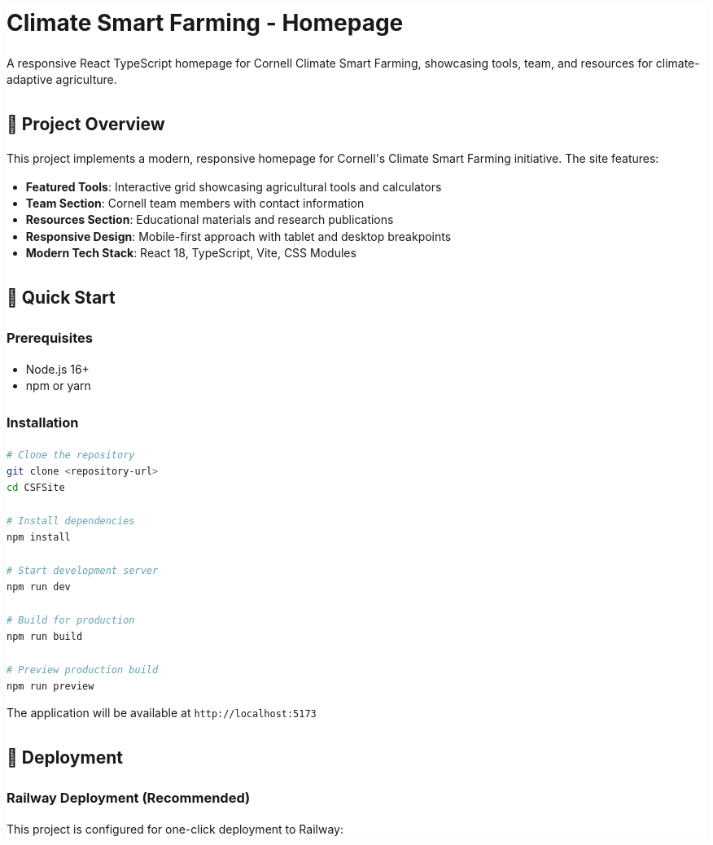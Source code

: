 # Climate Smart Farming - Homepage

A responsive React TypeScript homepage for Cornell Climate Smart Farming, showcasing tools, team, and resources for climate-adaptive agriculture.

## 🎯 Project Overview

This project implements a modern, responsive homepage for Cornell's Climate Smart Farming initiative. The site features:

- **Featured Tools**: Interactive grid showcasing agricultural tools and calculators
- **Team Section**: Cornell team members with contact information
- **Resources Section**: Educational materials and research publications
- **Responsive Design**: Mobile-first approach with tablet and desktop breakpoints
- **Modern Tech Stack**: React 18, TypeScript, Vite, CSS Modules

## 🚀 Quick Start

### Prerequisites
- Node.js 16+ 
- npm or yarn

### Installation

```bash
# Clone the repository
git clone <repository-url>
cd CSFSite

# Install dependencies
npm install

# Start development server
npm run dev

# Build for production
npm run build

# Preview production build
npm run preview
```

The application will be available at `http://localhost:5173`

## 🚀 Deployment

### Railway Deployment (Recommended)

This project is configured for one-click deployment to Railway:
